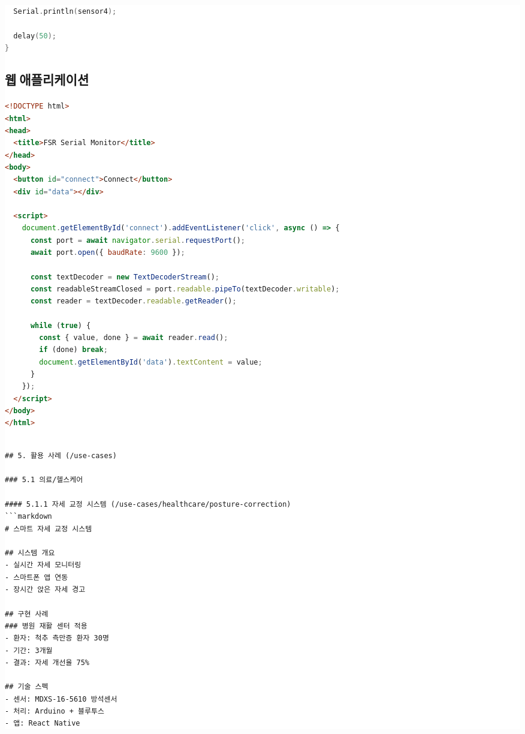 ```cpp
  Serial.println(sensor4);
  
  delay(50);
}
```

## 웹 애플리케이션
```html
<!DOCTYPE html>
<html>
<head>
  <title>FSR Serial Monitor</title>
</head>
<body>
  <button id="connect">Connect</button>
  <div id="data"></div>
  
  <script>
    document.getElementById('connect').addEventListener('click', async () => {
      const port = await navigator.serial.requestPort();
      await port.open({ baudRate: 9600 });
      
      const textDecoder = new TextDecoderStream();
      const readableStreamClosed = port.readable.pipeTo(textDecoder.writable);
      const reader = textDecoder.readable.getReader();
      
      while (true) {
        const { value, done } = await reader.read();
        if (done) break;
        document.getElementById('data').textContent = value;
      }
    });
  </script>
</body>
</html>
```
```

## 5. 활용 사례 (/use-cases)

### 5.1 의료/헬스케어

#### 5.1.1 자세 교정 시스템 (/use-cases/healthcare/posture-correction)
```markdown
# 스마트 자세 교정 시스템

## 시스템 개요
- 실시간 자세 모니터링
- 스마트폰 앱 연동
- 장시간 앉은 자세 경고

## 구현 사례
### 병원 재활 센터 적용
- 환자: 척추 측만증 환자 30명
- 기간: 3개월
- 결과: 자세 개선율 75%

## 기술 스펙
- 센서: MDXS-16-5610 방석센서
- 처리: Arduino + 블루투스
- 앱: React Native
```
